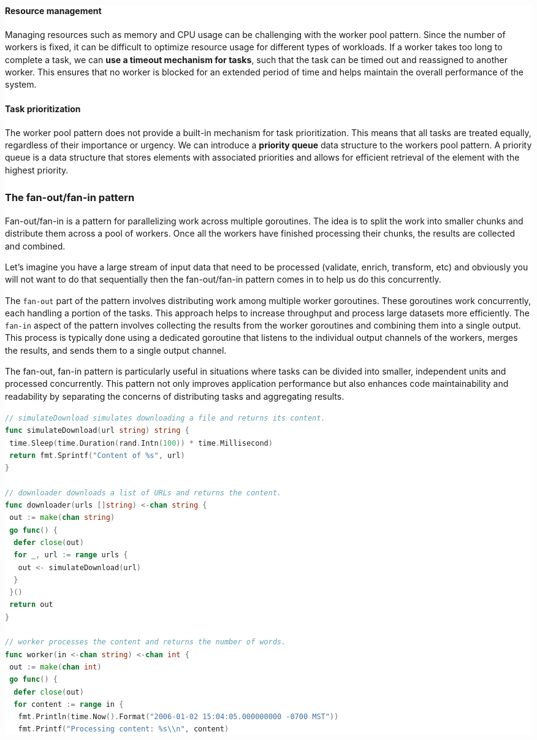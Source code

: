 #### Resource management

Managing resources such as memory and CPU usage can be challenging with the worker pool pattern. Since the number of workers is fixed, it can be difficult to optimize resource usage for different types of workloads. If a worker takes too long to complete a task, we can **use a timeout mechanism for tasks**, such that the task can be timed out and reassigned to another worker. This ensures that no worker is blocked for an extended period of time and helps maintain the overall performance of the system.

#### Task prioritization

The worker pool pattern does not provide a built-in mechanism for task prioritization. This means that all tasks are treated equally, regardless of their importance or urgency. We can introduce a **priority queue** data structure to the workers pool pattern. A priority queue is a data structure that stores elements with associated priorities and allows for efficient retrieval of the element with the highest priority.

### The fan-out/fan-in pattern

Fan-out/fan-in is a pattern for parallelizing work across multiple goroutines. The idea is to split the work into smaller chunks and distribute them across a pool of workers. Once all the workers have finished processing their chunks, the results are collected and combined.

Let’s imagine you have a large stream of input data that need to be processed (validate, enrich, transform, etc) and obviously you will not want to do that sequentially then the fan-out/fan-in pattern comes in to help us do this concurrently.

The `fan-out` part of the pattern involves distributing work among multiple worker goroutines. These goroutines work concurrently, each handling a portion of the tasks. This approach helps to increase throughput and process large datasets more efficiently. The `fan-in` aspect of the pattern involves collecting the results from the worker goroutines and combining them into a single output. This process is typically done using a dedicated goroutine that listens to the individual output channels of the workers, merges the results, and sends them to a single output channel.

The fan-out, fan-in pattern is particularly useful in situations where tasks can be divided into smaller, independent units and processed concurrently. This pattern not only improves application performance but also enhances code maintainability and readability by separating the concerns of distributing tasks and aggregating results.

```go
// simulateDownload simulates downloading a file and returns its content.
func simulateDownload(url string) string {
 time.Sleep(time.Duration(rand.Intn(100)) * time.Millisecond)
 return fmt.Sprintf("Content of %s", url)
}

// downloader downloads a list of URLs and returns the content.
func downloader(urls []string) <-chan string {
 out := make(chan string)
 go func() {
  defer close(out)
  for _, url := range urls {
   out <- simulateDownload(url)
  }
 }()
 return out
}

// worker processes the content and returns the number of words.
func worker(in <-chan string) <-chan int {
 out := make(chan int)
 go func() {
  defer close(out)
  for content := range in {
   fmt.Println(time.Now().Format("2006-01-02 15:04:05.000000000 -0700 MST"))
   fmt.Printf("Processing content: %s\\n", content)
```
